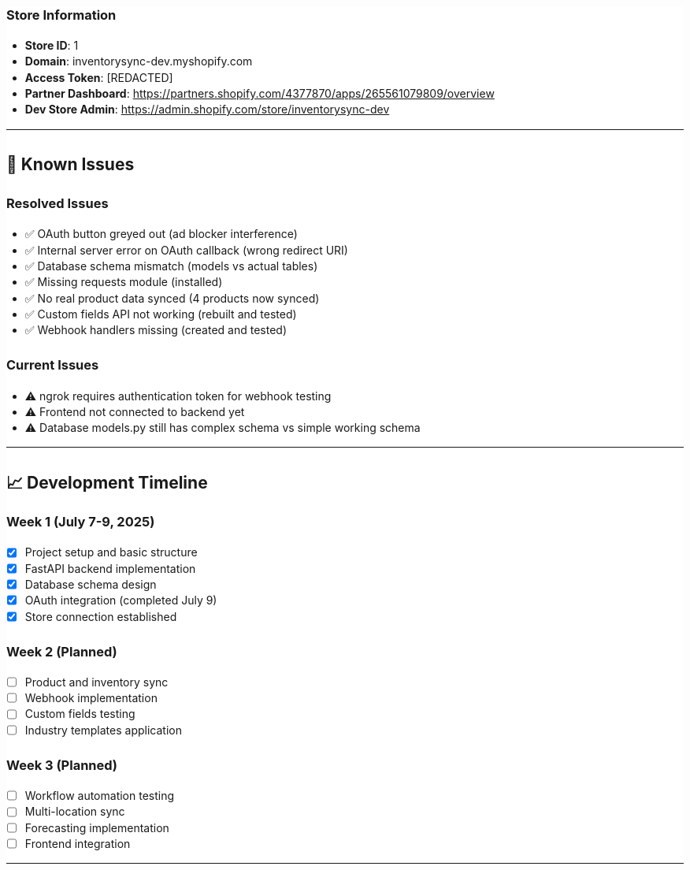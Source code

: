 ### **Store Information**
- **Store ID**: 1
- **Domain**: inventorysync-dev.myshopify.com
- **Access Token**: [REDACTED]
- **Partner Dashboard**: https://partners.shopify.com/4377870/apps/265561079809/overview
- **Dev Store Admin**: https://admin.shopify.com/store/inventorysync-dev

---

## 🐛 **Known Issues**

### **Resolved Issues**
- ✅ OAuth button greyed out (ad blocker interference)
- ✅ Internal server error on OAuth callback (wrong redirect URI)
- ✅ Database schema mismatch (models vs actual tables)
- ✅ Missing requests module (installed)
- ✅ No real product data synced (4 products now synced)
- ✅ Custom fields API not working (rebuilt and tested)
- ✅ Webhook handlers missing (created and tested)

### **Current Issues**
- ⚠️ ngrok requires authentication token for webhook testing
- ⚠️ Frontend not connected to backend yet
- ⚠️ Database models.py still has complex schema vs simple working schema

---

## 📈 **Development Timeline**

### **Week 1 (July 7-9, 2025)**
- [x] Project setup and basic structure
- [x] FastAPI backend implementation
- [x] Database schema design
- [x] OAuth integration (completed July 9)
- [x] Store connection established

### **Week 2 (Planned)**
- [ ] Product and inventory sync
- [ ] Webhook implementation
- [ ] Custom fields testing
- [ ] Industry templates application

### **Week 3 (Planned)**
- [ ] Workflow automation testing
- [ ] Multi-location sync
- [ ] Forecasting implementation
- [ ] Frontend integration

---
